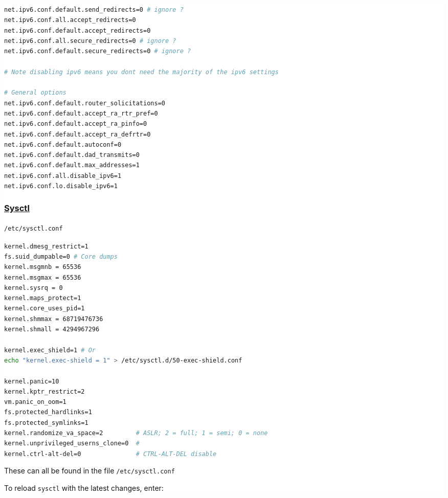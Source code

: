 ```bash
net.ipv6.conf.default.send_redirects=0 # ignore ?
net.ipv6.conf.all.accept_redirects=0
net.ipv6.conf.default.accept_redirects=0 
net.ipv6.conf.all.secure_redirects=0 # ignore ?
net.ipv6.conf.default.secure_redirects=0 # ignore ?

# Note disabling ipv6 means you dont need the majority of the ipv6 settings

# General options
net.ipv6.conf.default.router_solicitations=0
net.ipv6.conf.default.accept_ra_rtr_pref=0
net.ipv6.conf.default.accept_ra_pinfo=0
net.ipv6.conf.default.accept_ra_defrtr=0
net.ipv6.conf.default.autoconf=0
net.ipv6.conf.default.dad_transmits=0
net.ipv6.conf.default.max_addresses=1
net.ipv6.conf.all.disable_ipv6=1
net.ipv6.conf.lo.disable_ipv6=1

```

### <u>Sysctl</u>

`/etc/sysctl.conf`

```bash
kernel.dmesg_restrict=1 		
fs.suid_dumpable=0 # Core dumps 
kernel.msgmnb = 65536
kernel.msgmax = 65536
kernel.sysrq = 0
kernel.maps_protect=1
kernel.core_uses_pid=1
kernel.shmmax = 68719476736
kernel.shmall = 4294967296

kernel.exec_shield=1 # Or 
echo "kernel.exec-shield = 1" > /etc/sysctl.d/50-exec-shield.conf

kernel.panic=10
kernel.kptr_restrict=2
vm.panic_on_oom=1
fs.protected_hardlinks=1
fs.protected_symlinks=1
kernel.randomize_va_space=2 		# ASLR; 2 = full; 1 = semi; 0 = none
kernel.unprivileged_userns_clone=0 	# 
kernel.ctrl-alt-del=0 				# CTRL-ALT-DEL disable
```
These can all be found in the file `/etc/sysctl.conf`



To reload `sysctl` with the latest changes, enter:

